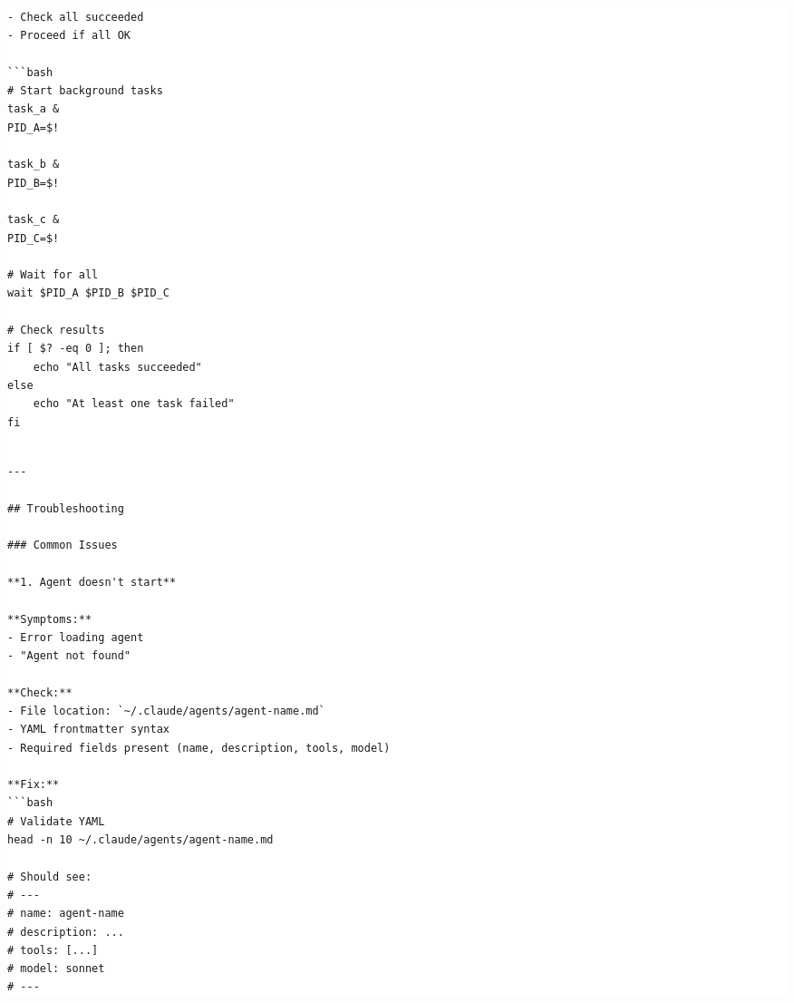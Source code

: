 ```
- Check all succeeded
- Proceed if all OK

```bash
# Start background tasks
task_a &
PID_A=$!

task_b &
PID_B=$!

task_c &
PID_C=$!

# Wait for all
wait $PID_A $PID_B $PID_C

# Check results
if [ $? -eq 0 ]; then
    echo "All tasks succeeded"
else
    echo "At least one task failed"
fi
```
```

---

## Troubleshooting

### Common Issues

**1. Agent doesn't start**

**Symptoms:**
- Error loading agent
- "Agent not found"

**Check:**
- File location: `~/.claude/agents/agent-name.md`
- YAML frontmatter syntax
- Required fields present (name, description, tools, model)

**Fix:**
```bash
# Validate YAML
head -n 10 ~/.claude/agents/agent-name.md

# Should see:
# ---
# name: agent-name
# description: ...
# tools: [...]
# model: sonnet
# ---
```
